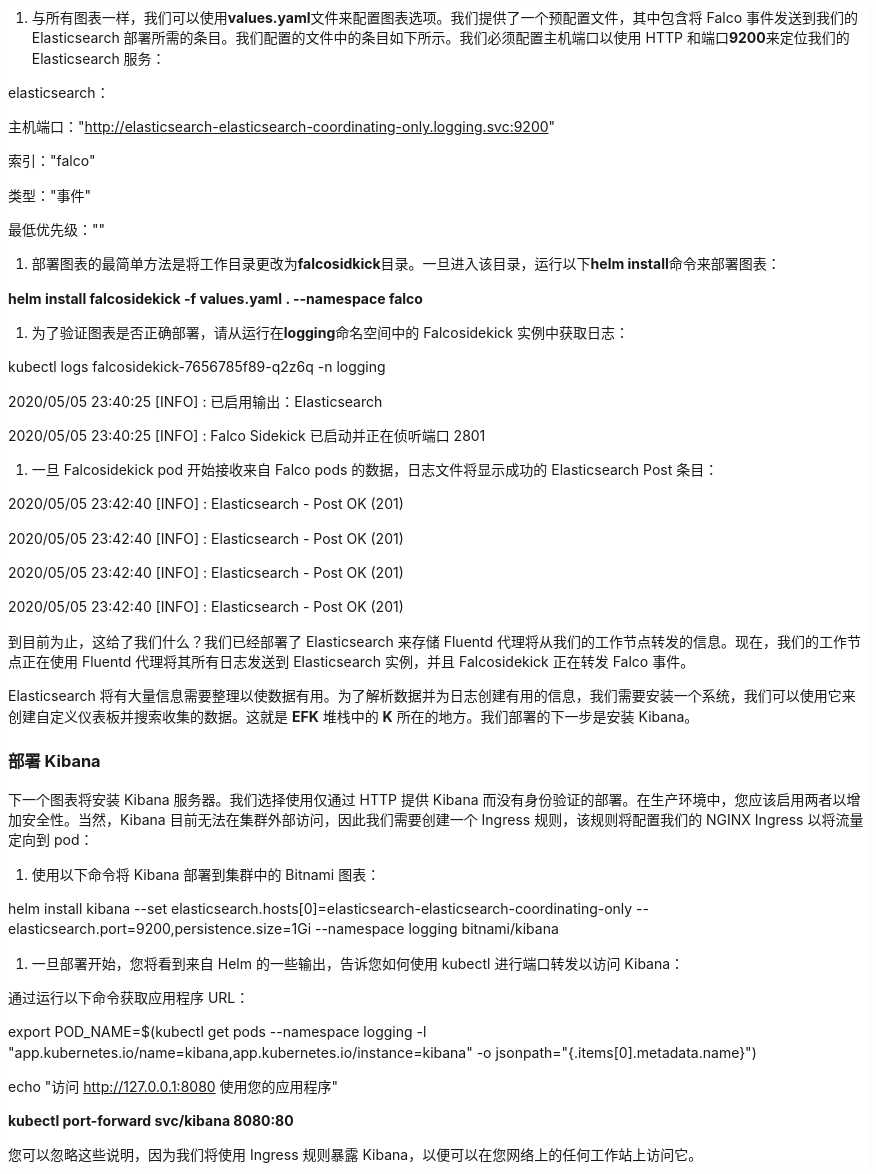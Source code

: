 1.  与所有图表一样，我们可以使用**values.yaml**文件来配置图表选项。我们提供了一个预配置文件，其中包含将 Falco 事件发送到我们的 Elasticsearch 部署所需的条目。我们配置的文件中的条目如下所示。我们必须配置主机端口以使用 HTTP 和端口**9200**来定位我们的 Elasticsearch 服务：

elasticsearch：

主机端口："http://elasticsearch-elasticsearch-coordinating-only.logging.svc:9200"

索引："falco"

类型："事件"

最低优先级：""

1.  部署图表的最简单方法是将工作目录更改为**falcosidkick**目录。一旦进入该目录，运行以下**helm install**命令来部署图表：

**helm install falcosidekick -f values.yaml . --namespace falco**

1.  为了验证图表是否正确部署，请从运行在**logging**命名空间中的 Falcosidekick 实例中获取日志：

kubectl logs falcosidekick-7656785f89-q2z6q -n logging

2020/05/05 23:40:25 [INFO] : 已启用输出：Elasticsearch

2020/05/05 23:40:25 [INFO] : Falco Sidekick 已启动并正在侦听端口 2801

1.  一旦 Falcosidekick pod 开始接收来自 Falco pods 的数据，日志文件将显示成功的 Elasticsearch Post 条目：

2020/05/05 23:42:40 [INFO] : Elasticsearch - Post OK (201)

2020/05/05 23:42:40 [INFO] : Elasticsearch - Post OK (201)

2020/05/05 23:42:40 [INFO] : Elasticsearch - Post OK (201)

2020/05/05 23:42:40 [INFO] : Elasticsearch - Post OK (201)

到目前为止，这给了我们什么？我们已经部署了 Elasticsearch 来存储 Fluentd 代理将从我们的工作节点转发的信息。现在，我们的工作节点正在使用 Fluentd 代理将其所有日志发送到 Elasticsearch 实例，并且 Falcosidekick 正在转发 Falco 事件。

Elasticsearch 将有大量信息需要整理以使数据有用。为了解析数据并为日志创建有用的信息，我们需要安装一个系统，我们可以使用它来创建自定义仪表板并搜索收集的数据。这就是 **EFK** 堆栈中的 **K** 所在的地方。我们部署的下一步是安装 Kibana。

### 部署 Kibana

下一个图表将安装 Kibana 服务器。我们选择使用仅通过 HTTP 提供 Kibana 而没有身份验证的部署。在生产环境中，您应该启用两者以增加安全性。当然，Kibana 目前无法在集群外部访问，因此我们需要创建一个 Ingress 规则，该规则将配置我们的 NGINX Ingress 以将流量定向到 pod：

1.  使用以下命令将 Kibana 部署到集群中的 Bitnami 图表：

helm install kibana --set elasticsearch.hosts[0]=elasticsearch-elasticsearch-coordinating-only -- elasticsearch.port=9200,persistence.size=1Gi --namespace logging bitnami/kibana

1.  一旦部署开始，您将看到来自 Helm 的一些输出，告诉您如何使用 kubectl 进行端口转发以访问 Kibana：

通过运行以下命令获取应用程序 URL：

export POD_NAME=$(kubectl get pods --namespace logging -l "app.kubernetes.io/name=kibana,app.kubernetes.io/instance=kibana" -o jsonpath="{.items[0].metadata.name}")

echo "访问 http://127.0.0.1:8080 使用您的应用程序"

**kubectl port-forward svc/kibana 8080:80**

您可以忽略这些说明，因为我们将使用 Ingress 规则暴露 Kibana，以便可以在您网络上的任何工作站上访问它。

